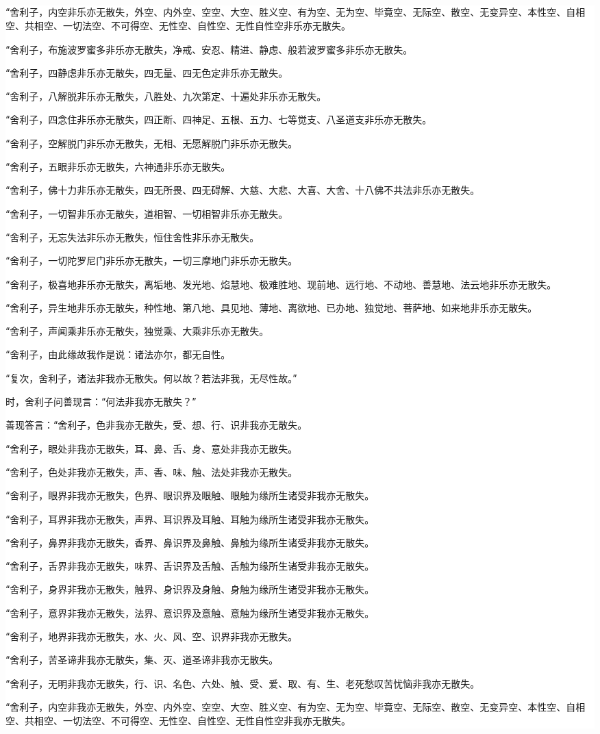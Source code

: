 “舍利子，内空非乐亦无散失，外空、内外空、空空、大空、胜义空、有为空、无为空、毕竟空、无际空、散空、无变异空、本性空、自相空、共相空、一切法空、不可得空、无性空、自性空、无性自性空非乐亦无散失。

“舍利子，布施波罗蜜多非乐亦无散失，净戒、安忍、精进、静虑、般若波罗蜜多非乐亦无散失。

“舍利子，四静虑非乐亦无散失，四无量、四无色定非乐亦无散失。

“舍利子，八解脱非乐亦无散失，八胜处、九次第定、十遍处非乐亦无散失。

“舍利子，四念住非乐亦无散失，四正断、四神足、五根、五力、七等觉支、八圣道支非乐亦无散失。

“舍利子，空解脱门非乐亦无散失，无相、无愿解脱门非乐亦无散失。

“舍利子，五眼非乐亦无散失，六神通非乐亦无散失。

“舍利子，佛十力非乐亦无散失，四无所畏、四无碍解、大慈、大悲、大喜、大舍、十八佛不共法非乐亦无散失。

“舍利子，一切智非乐亦无散失，道相智、一切相智非乐亦无散失。

“舍利子，无忘失法非乐亦无散失，恒住舍性非乐亦无散失。

“舍利子，一切陀罗尼门非乐亦无散失，一切三摩地门非乐亦无散失。

“舍利子，极喜地非乐亦无散失，离垢地、发光地、焰慧地、极难胜地、现前地、远行地、不动地、善慧地、法云地非乐亦无散失。

“舍利子，异生地非乐亦无散失，种性地、第八地、具见地、薄地、离欲地、已办地、独觉地、菩萨地、如来地非乐亦无散失。

“舍利子，声闻乘非乐亦无散失，独觉乘、大乘非乐亦无散失。

“舍利子，由此缘故我作是说：诸法亦尔，都无自性。

“复次，舍利子，诸法非我亦无散失。何以故？若法非我，无尽性故。”

时，舍利子问善现言：“何法非我亦无散失？”

善现答言：“舍利子，色非我亦无散失，受、想、行、识非我亦无散失。

“舍利子，眼处非我亦无散失，耳、鼻、舌、身、意处非我亦无散失。

“舍利子，色处非我亦无散失，声、香、味、触、法处非我亦无散失。

“舍利子，眼界非我亦无散失，色界、眼识界及眼触、眼触为缘所生诸受非我亦无散失。

“舍利子，耳界非我亦无散失，声界、耳识界及耳触、耳触为缘所生诸受非我亦无散失。

“舍利子，鼻界非我亦无散失，香界、鼻识界及鼻触、鼻触为缘所生诸受非我亦无散失。

“舍利子，舌界非我亦无散失，味界、舌识界及舌触、舌触为缘所生诸受非我亦无散失。

“舍利子，身界非我亦无散失，触界、身识界及身触、身触为缘所生诸受非我亦无散失。

“舍利子，意界非我亦无散失，法界、意识界及意触、意触为缘所生诸受非我亦无散失。

“舍利子，地界非我亦无散失，水、火、风、空、识界非我亦无散失。

“舍利子，苦圣谛非我亦无散失，集、灭、道圣谛非我亦无散失。

“舍利子，无明非我亦无散失，行、识、名色、六处、触、受、爱、取、有、生、老死愁叹苦忧恼非我亦无散失。

“舍利子，内空非我亦无散失，外空、内外空、空空、大空、胜义空、有为空、无为空、毕竟空、无际空、散空、无变异空、本性空、自相空、共相空、一切法空、不可得空、无性空、自性空、无性自性空非我亦无散失。